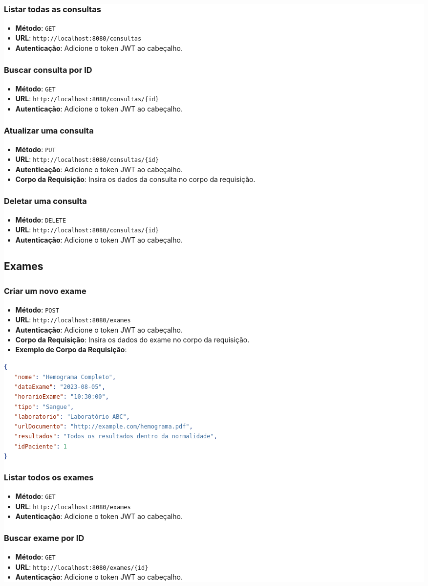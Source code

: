 ### Listar todas as consultas
- **Método**: `GET`
- **URL**: `http://localhost:8080/consultas`
- **Autenticação**: Adicione o token JWT ao cabeçalho.

### Buscar consulta por ID
- **Método**: `GET`
- **URL**: `http://localhost:8080/consultas/{id}`
- **Autenticação**: Adicione o token JWT ao cabeçalho.

### Atualizar uma consulta
- **Método**: `PUT`
- **URL**: `http://localhost:8080/consultas/{id}`
- **Autenticação**: Adicione o token JWT ao cabeçalho.
- **Corpo da Requisição**: Insira os dados da consulta no corpo da requisição.

### Deletar uma consulta
- **Método**: `DELETE`
- **URL**: `http://localhost:8080/consultas/{id}`
- **Autenticação**: Adicione o token JWT ao cabeçalho.

## Exames

### Criar um novo exame
- **Método**: `POST`
- **URL**: `http://localhost:8080/exames`
- **Autenticação**: Adicione o token JWT ao cabeçalho.
- **Corpo da Requisição**: Insira os dados do exame no corpo da requisição.
- **Exemplo de Corpo da Requisição**:

```json
{
   "nome": "Hemograma Completo",
   "dataExame": "2023-08-05",
   "horarioExame": "10:30:00",
   "tipo": "Sangue",
   "laboratorio": "Laboratório ABC",
   "urlDocumento": "http://example.com/hemograma.pdf",
   "resultados": "Todos os resultados dentro da normalidade",
   "idPaciente": 1
}
```

### Listar todos os exames
- **Método**: `GET`
- **URL**: `http://localhost:8080/exames`
- **Autenticação**: Adicione o token JWT ao cabeçalho.

### Buscar exame por ID
- **Método**: `GET`
- **URL**: `http://localhost:8080/exames/{id}`
- **Autenticação**: Adicione o token JWT ao cabeçalho.
